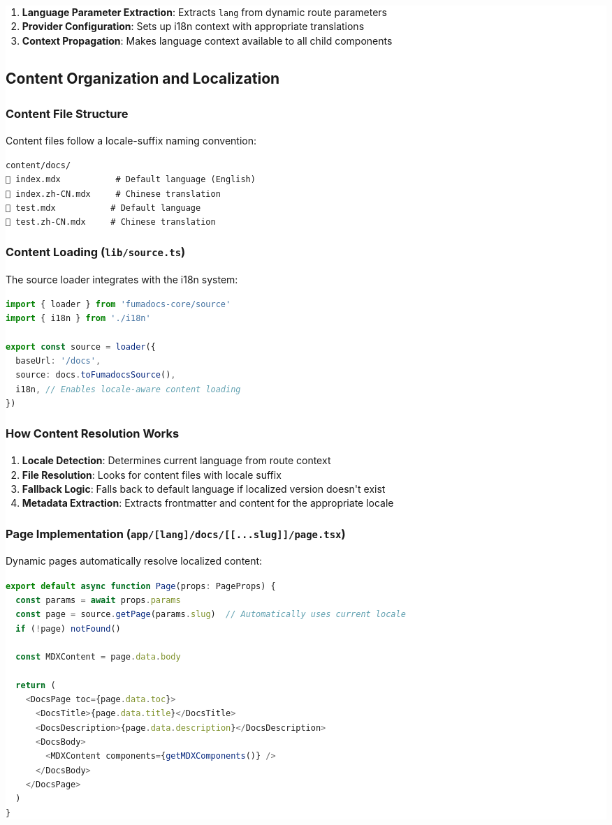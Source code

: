 1. **Language Parameter Extraction**: Extracts `lang` from dynamic route parameters
2. **Provider Configuration**: Sets up i18n context with appropriate translations
3. **Context Propagation**: Makes language context available to all child components

## Content Organization and Localization

### Content File Structure

Content files follow a locale-suffix naming convention:

```
content/docs/
   index.mdx           # Default language (English)
   index.zh-CN.mdx     # Chinese translation
   test.mdx           # Default language
   test.zh-CN.mdx     # Chinese translation
```

### Content Loading (`lib/source.ts`)

The source loader integrates with the i18n system:

```typescript
import { loader } from 'fumadocs-core/source'
import { i18n } from './i18n'

export const source = loader({
  baseUrl: '/docs',
  source: docs.toFumadocsSource(),
  i18n, // Enables locale-aware content loading
})
```

### How Content Resolution Works

1. **Locale Detection**: Determines current language from route context
2. **File Resolution**: Looks for content files with locale suffix
3. **Fallback Logic**: Falls back to default language if localized version doesn't exist
4. **Metadata Extraction**: Extracts frontmatter and content for the appropriate locale

### Page Implementation (`app/[lang]/docs/[[...slug]]/page.tsx`)

Dynamic pages automatically resolve localized content:

```typescript
export default async function Page(props: PageProps) {
  const params = await props.params
  const page = source.getPage(params.slug)  // Automatically uses current locale
  if (!page) notFound()

  const MDXContent = page.data.body

  return (
    <DocsPage toc={page.data.toc}>
      <DocsTitle>{page.data.title}</DocsTitle>
      <DocsDescription>{page.data.description}</DocsDescription>
      <DocsBody>
        <MDXContent components={getMDXComponents()} />
      </DocsBody>
    </DocsPage>
  )
}
```
